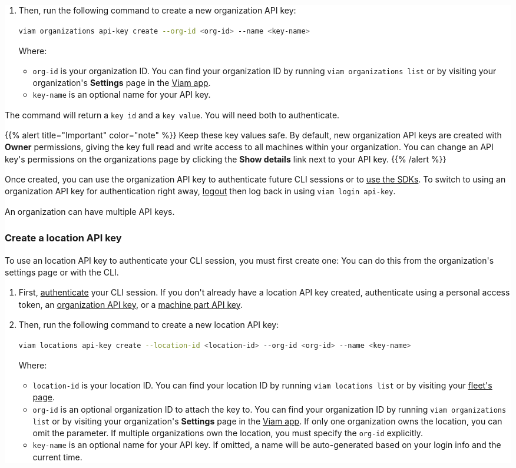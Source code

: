 1. Then, run the following command to create a new organization API key:

   ```sh {class="command-line" data-prompt="$"}
   viam organizations api-key create --org-id <org-id> --name <key-name>
   ```

   Where:

   - `org-id` is your organization ID.
     You can find your organization ID by running `viam organizations list` or by visiting your organization's **Settings** page in the [Viam app](https://app.viam.com/).
   - `key-name` is an optional name for your API key.

The command will return a `key id` and a `key value`.
You will need both to authenticate.

{{% alert title="Important" color="note" %}}
Keep these key values safe.
By default, new organization API keys are created with **Owner** permissions, giving the key full read and write access to all machines within your organization.
You can change an API key's permissions on the organizations page by clicking the **Show details** link next to your API key.
{{% /alert %}}

Once created, you can use the organization API key to authenticate future CLI sessions or to [use the SDKs](/dev/reference/sdks/).
To switch to using an organization API key for authentication right away, [logout](#logout) then log back in using `viam login api-key`.

An organization can have multiple API keys.

### Create a location API key

To use an location API key to authenticate your CLI session, you must first create one:
You can do this from the organization's settings page or with the CLI.

1. First, [authenticate](#authenticate) your CLI session.
   If you don't already have a location API key created, authenticate using a personal access token, an [organization API key](#create-an-organization-api-key), or a [machine part API key](#create-a-machine-part-api-key).

1. Then, run the following command to create a new location API key:

   ```sh {class="command-line" data-prompt="$"}
   viam locations api-key create --location-id <location-id> --org-id <org-id> --name <key-name>
   ```

   Where:

   - `location-id` is your location ID.
     You can find your location ID by running `viam locations list` or by visiting your [fleet's page](https://app.viam.com/robots).
   - `org-id` is an optional organization ID to attach the key to.
     You can find your organization ID by running `viam organizations list` or by visiting your organization's **Settings** page in the [Viam app](https://app.viam.com/).
     If only one organization owns the location, you can omit the parameter.
     If multiple organizations own the location, you must specify the `org-id` explicitly.
   - `key-name` is an optional name for your API key.
     If omitted, a name will be auto-generated based on your login info and the current time.
